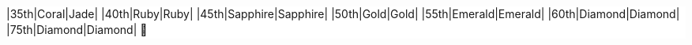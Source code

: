 |35th|Coral|Jade|
|40th|Ruby|Ruby|
|45th|Sapphire|Sapphire|
|50th|Gold|Gold|
|55th|Emerald|Emerald|
|60th|Diamond|Diamond|
|75th|Diamond|Diamond|

